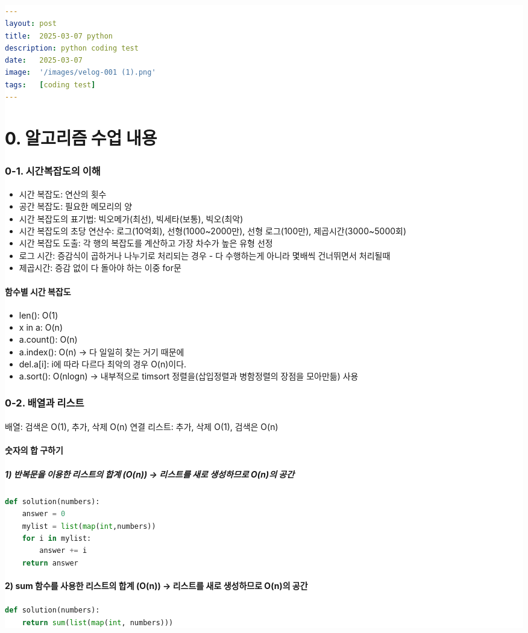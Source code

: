 ```yaml
---
layout: post
title:  2025-03-07 python
description: python coding test
date:   2025-03-07 
image:  '/images/velog-001 (1).png'
tags:   [coding test]
---
```

# 0. 알고리즘 수업 내용
### 0-1. 시간복잡도의 이해
- 시간 복잡도: 연산의 횟수
- 공간 복잡도: 필요한 메모리의 양
- 시간 복잡도의 표기법: 빅오메가(최선), 빅세타(보통), 빅오(최악)
- 시간 복잡도의 초당 연산수: 로그(10억회), 선형(1000~2000만), 선형 로그(100만), 제곱시간(3000~5000회)
- 시간 복잡도 도출: 각 행의 복잡도를 계산하고 가장 차수가 높은 유형 선정
- 로그 시간: 증감식이 곱하거나 나누기로 처리되는 경우 - 다 수행하는게 아니라 몇배씩 건너뛰면서 처리될때
- 제곱시간: 증감 없이 다 돌아야 하는 이중 for문

#### 함수별 시간 복잡도
- len(): O(1)
- x in a: O(n)
- a.count(): O(n)
- a.index(): O(n) -> 다 일일히 찾는 거기 때문에
- del.a[i]: i에 따라 다르다 최악의 경우 O(n)이다.
- a.sort(): O(nlogn) -> 내부적으로 timsort 정렬을(삽입정렬과 병함정렬의 장점을 모아만듦) 사용

### 0-2. 배열과 리스트 
배열: 검색은 O(1), 추가, 삭제 O(n)
연결 리스트: 추가, 삭제 O(1), 검색은 O(n)


#### 숫자의 합 구하기
##### 1) 반복문을 이용한 리스트의 합계 (O(n)) -> 리스트를 새로 생성하므로 O(n)의 공간
```python
def solution(numbers):
    answer = 0             
    mylist = list(map(int,numbers))
    for i in mylist:
        answer += i
    return answer
```

#### 2) sum 함수를 사용한 리스트의 합계 (O(n)) -> 리스트를 새로 생성하므로 O(n)의 공간
```python
def solution(numbers):
    return sum(list(map(int, numbers)))
```
